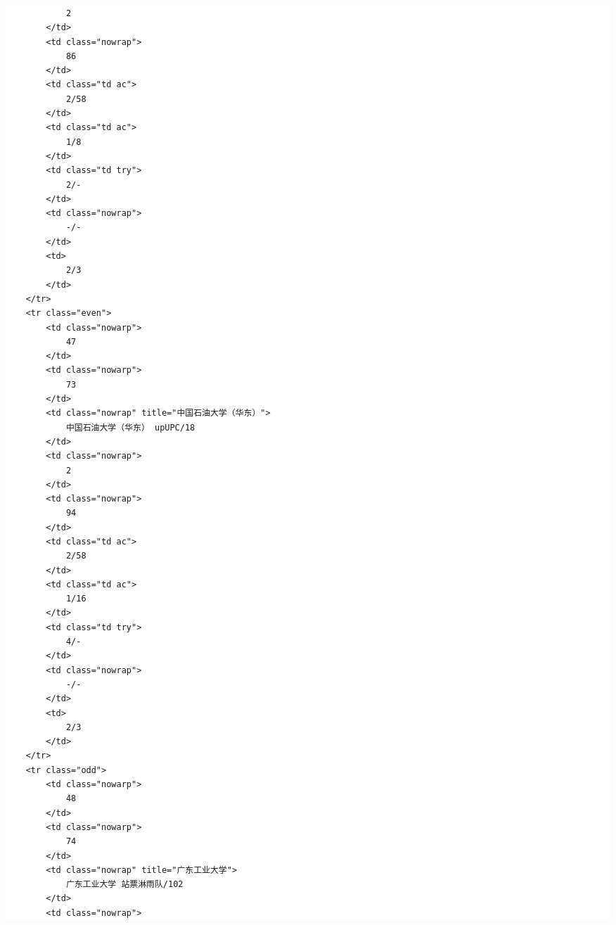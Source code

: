                 2
            </td>
            <td class="nowrap">
                86
            </td>
            <td class="td ac">
                2/58
            </td>
            <td class="td ac">
                1/8
            </td>
            <td class="td try">
                2/-
            </td>
            <td class="nowrap">
                -/-
            </td>
            <td>
                2/3
            </td>
        </tr>
        <tr class="even">
            <td class="nowarp">
                47
            </td>
            <td class="nowarp">
                73
            </td>
            <td class="nowrap" title="中国石油大学（华东）">
                中国石油大学（华东） upUPC/18
            </td>
            <td class="nowrap">
                2
            </td>
            <td class="nowrap">
                94
            </td>
            <td class="td ac">
                2/58
            </td>
            <td class="td ac">
                1/16
            </td>
            <td class="td try">
                4/-
            </td>
            <td class="nowrap">
                -/-
            </td>
            <td>
                2/3
            </td>
        </tr>
        <tr class="odd">
            <td class="nowarp">
                48
            </td>
            <td class="nowarp">
                74
            </td>
            <td class="nowrap" title="广东工业大学">
                广东工业大学 站票淋雨队/102
            </td>
            <td class="nowrap">